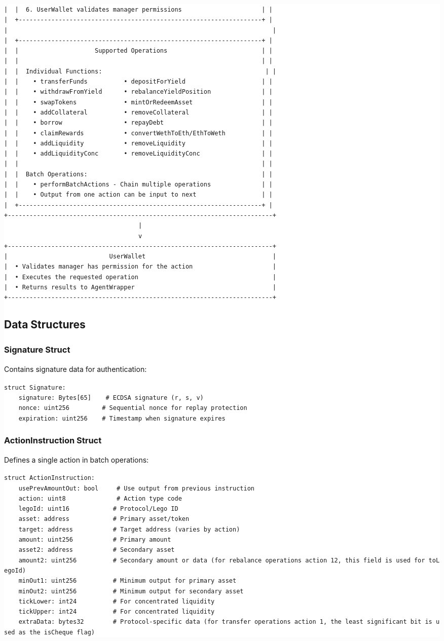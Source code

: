 ```
|  |  6. UserWallet validates manager permissions                      | |
|  +-------------------------------------------------------------------+ |
|                                                                         |
|  +-------------------------------------------------------------------+ |
|  |                     Supported Operations                          | |
|  |                                                                   | |
|  |  Individual Functions:                                             | |
|  |    • transferFunds          • depositForYield                     | |
|  |    • withdrawFromYield      • rebalanceYieldPosition              | |
|  |    • swapTokens             • mintOrRedeemAsset                   | |
|  |    • addCollateral          • removeCollateral                    | |
|  |    • borrow                 • repayDebt                           | |
|  |    • claimRewards           • convertWethToEth/EthToWeth          | |
|  |    • addLiquidity           • removeLiquidity                     | |
|  |    • addLiquidityConc       • removeLiquidityConc                 | |
|  |                                                                   | |
|  |  Batch Operations:                                                | |
|  |    • performBatchActions - Chain multiple operations              | |
|  |    • Output from one action can be input to next                  | |
|  +-------------------------------------------------------------------+ |
+-------------------------------------------------------------------------+
                                     |
                                     v
+-------------------------------------------------------------------------+
|                            UserWallet                                   |
|  • Validates manager has permission for the action                      |
|  • Executes the requested operation                                     |
|  • Returns results to AgentWrapper                                      |
+-------------------------------------------------------------------------+
```

## Data Structures

### Signature Struct
Contains signature data for authentication:
```vyper
struct Signature:
    signature: Bytes[65]    # ECDSA signature (r, s, v)
    nonce: uint256         # Sequential nonce for replay protection
    expiration: uint256    # Timestamp when signature expires
```

### ActionInstruction Struct
Defines a single action in batch operations:
```vyper
struct ActionInstruction:
    usePrevAmountOut: bool     # Use output from previous instruction
    action: uint8              # Action type code
    legoId: uint16            # Protocol/Lego ID
    asset: address            # Primary asset/token
    target: address           # Target address (varies by action)
    amount: uint256           # Primary amount
    asset2: address           # Secondary asset
    amount2: uint256          # Secondary amount or data (for rebalance operations action 12, this field is used for toLegoId)
    minOut1: uint256          # Minimum output for primary asset
    minOut2: uint256          # Minimum output for secondary asset
    tickLower: int24          # For concentrated liquidity
    tickUpper: int24          # For concentrated liquidity
    extraData: bytes32        # Protocol-specific data (for transfer operations action 1, the least significant bit is used as the isCheque flag)
```